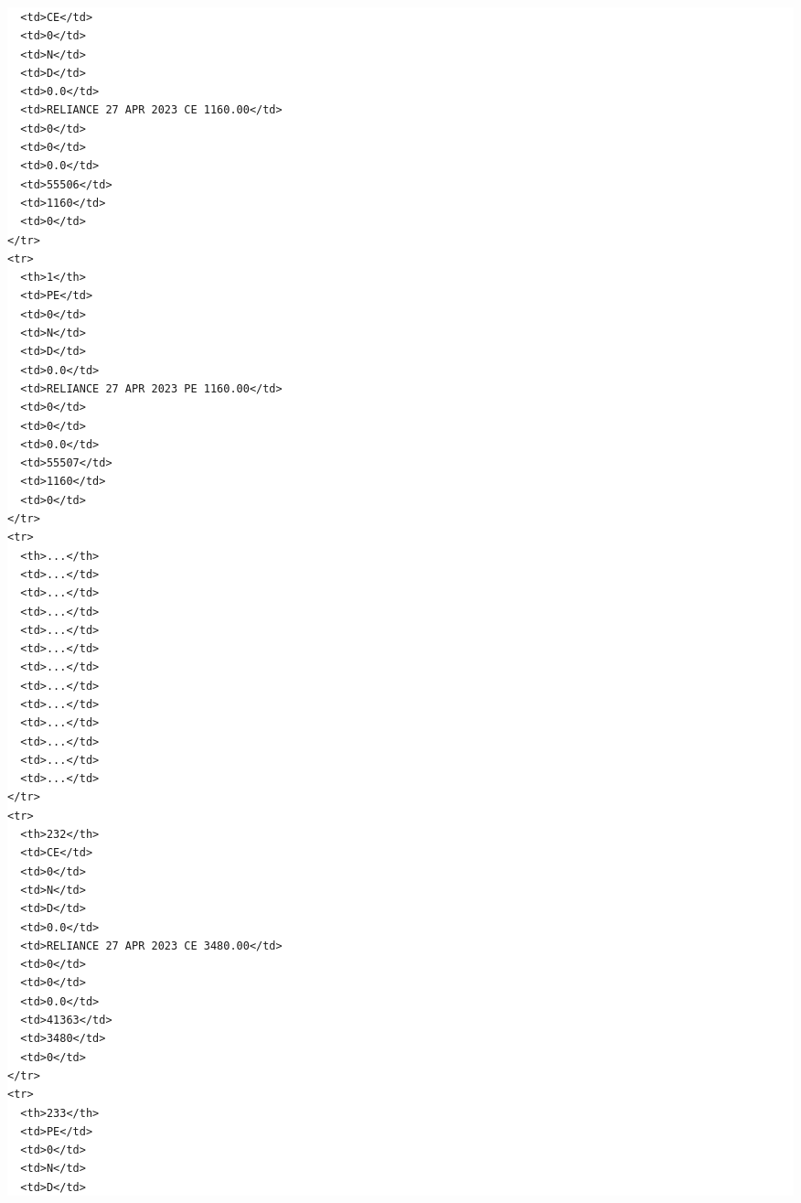       <td>CE</td>
      <td>0</td>
      <td>N</td>
      <td>D</td>
      <td>0.0</td>
      <td>RELIANCE 27 APR 2023 CE 1160.00</td>
      <td>0</td>
      <td>0</td>
      <td>0.0</td>
      <td>55506</td>
      <td>1160</td>
      <td>0</td>
    </tr>
    <tr>
      <th>1</th>
      <td>PE</td>
      <td>0</td>
      <td>N</td>
      <td>D</td>
      <td>0.0</td>
      <td>RELIANCE 27 APR 2023 PE 1160.00</td>
      <td>0</td>
      <td>0</td>
      <td>0.0</td>
      <td>55507</td>
      <td>1160</td>
      <td>0</td>
    </tr>
    <tr>
      <th>...</th>
      <td>...</td>
      <td>...</td>
      <td>...</td>
      <td>...</td>
      <td>...</td>
      <td>...</td>
      <td>...</td>
      <td>...</td>
      <td>...</td>
      <td>...</td>
      <td>...</td>
      <td>...</td>
    </tr>
    <tr>
      <th>232</th>
      <td>CE</td>
      <td>0</td>
      <td>N</td>
      <td>D</td>
      <td>0.0</td>
      <td>RELIANCE 27 APR 2023 CE 3480.00</td>
      <td>0</td>
      <td>0</td>
      <td>0.0</td>
      <td>41363</td>
      <td>3480</td>
      <td>0</td>
    </tr>
    <tr>
      <th>233</th>
      <td>PE</td>
      <td>0</td>
      <td>N</td>
      <td>D</td>